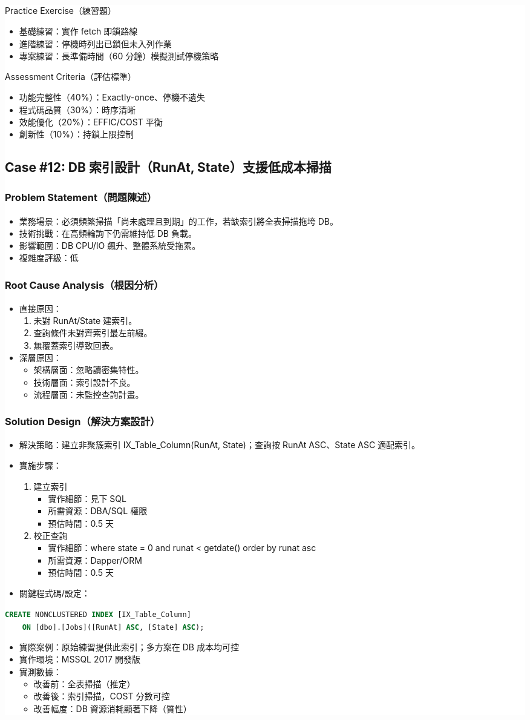 Practice Exercise（練習題）
- 基礎練習：實作 fetch 即鎖路線
- 進階練習：停機時列出已鎖但未入列作業
- 專案練習：長準備時間（60 分鐘）模擬測試停機策略

Assessment Criteria（評估標準）
- 功能完整性（40%）：Exactly-once、停機不遺失
- 程式碼品質（30%）：時序清晰
- 效能優化（20%）：EFFIC/COST 平衡
- 創新性（10%）：持鎖上限控制


## Case #12: DB 索引設計（RunAt, State）支援低成本掃描

### Problem Statement（問題陳述）
- 業務場景：必須頻繁掃描「尚未處理且到期」的工作，若缺索引將全表掃描拖垮 DB。
- 技術挑戰：在高頻輪詢下仍需維持低 DB 負載。
- 影響範圍：DB CPU/IO 飆升、整體系統受拖累。
- 複雜度評級：低

### Root Cause Analysis（根因分析）
- 直接原因：
  1. 未對 RunAt/State 建索引。
  2. 查詢條件未對齊索引最左前綴。
  3. 無覆蓋索引導致回表。
- 深層原因：
  - 架構層面：忽略讀密集特性。
  - 技術層面：索引設計不良。
  - 流程層面：未監控查詢計畫。

### Solution Design（解決方案設計）
- 解決策略：建立非聚簇索引 IX_Table_Column(RunAt, State)；查詢按 RunAt ASC、State ASC 適配索引。

- 實施步驟：
  1. 建立索引
     - 實作細節：見下 SQL
     - 所需資源：DBA/SQL 權限
     - 預估時間：0.5 天
  2. 校正查詢
     - 實作細節：where state = 0 and runat < getdate() order by runat asc
     - 所需資源：Dapper/ORM
     - 預估時間：0.5 天

- 關鍵程式碼/設定：
```sql
CREATE NONCLUSTERED INDEX [IX_Table_Column]
    ON [dbo].[Jobs]([RunAt] ASC, [State] ASC);
```

- 實際案例：原始練習提供此索引；多方案在 DB 成本均可控
- 實作環境：MSSQL 2017 開發版
- 實測數據：
  - 改善前：全表掃描（推定）
  - 改善後：索引掃描，COST 分數可控
  - 改善幅度：DB 資源消耗顯著下降（質性）
